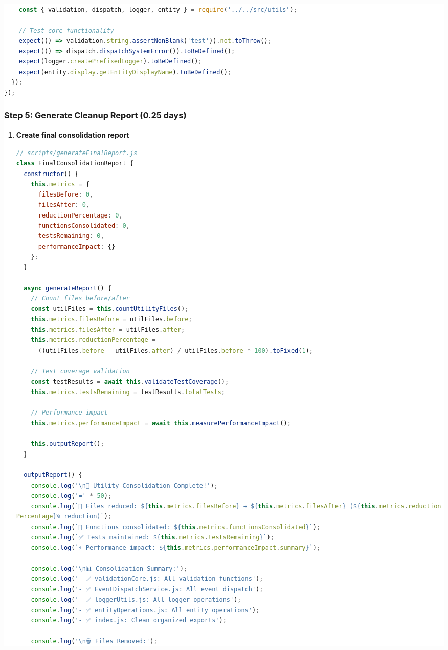    ```javascript
       const { validation, dispatch, logger, entity } = require('../../src/utils');
       
       // Test core functionality
       expect(() => validation.string.assertNonBlank('test')).not.toThrow();
       expect(() => dispatch.dispatchSystemError()).toBeDefined();
       expect(logger.createPrefixedLogger).toBeDefined();
       expect(entity.display.getEntityDisplayName).toBeDefined();
     });
   });
   ```

### Step 5: Generate Cleanup Report (0.25 days)
1. **Create final consolidation report**
   ```javascript
   // scripts/generateFinalReport.js
   class FinalConsolidationReport {
     constructor() {
       this.metrics = {
         filesBefore: 0,
         filesAfter: 0,
         reductionPercentage: 0,
         functionsConsolidated: 0,
         testsRemaining: 0,
         performanceImpact: {}
       };
     }
   
     async generateReport() {
       // Count files before/after
       const utilFiles = this.countUtilityFiles();
       this.metrics.filesBefore = utilFiles.before;
       this.metrics.filesAfter = utilFiles.after;
       this.metrics.reductionPercentage = 
         ((utilFiles.before - utilFiles.after) / utilFiles.before * 100).toFixed(1);
   
       // Test coverage validation
       const testResults = await this.validateTestCoverage();
       this.metrics.testsRemaining = testResults.totalTests;
   
       // Performance impact
       this.metrics.performanceImpact = await this.measurePerformanceImpact();
   
       this.outputReport();
     }
   
     outputReport() {
       console.log('\n🎉 Utility Consolidation Complete!');
       console.log('=' * 50);
       console.log(`📁 Files reduced: ${this.metrics.filesBefore} → ${this.metrics.filesAfter} (${this.metrics.reductionPercentage}% reduction)`);
       console.log(`🔧 Functions consolidated: ${this.metrics.functionsConsolidated}`);
       console.log(`✅ Tests maintained: ${this.metrics.testsRemaining}`);
       console.log(`⚡ Performance impact: ${this.metrics.performanceImpact.summary}`);
   
       console.log('\n📊 Consolidation Summary:');
       console.log('- ✅ validationCore.js: All validation functions');
       console.log('- ✅ EventDispatchService.js: All event dispatch');
       console.log('- ✅ loggerUtils.js: All logger operations');
       console.log('- ✅ entityOperations.js: All entity operations');
       console.log('- ✅ index.js: Clean organized exports');
       
       console.log('\n🗑️ Files Removed:');
   ```